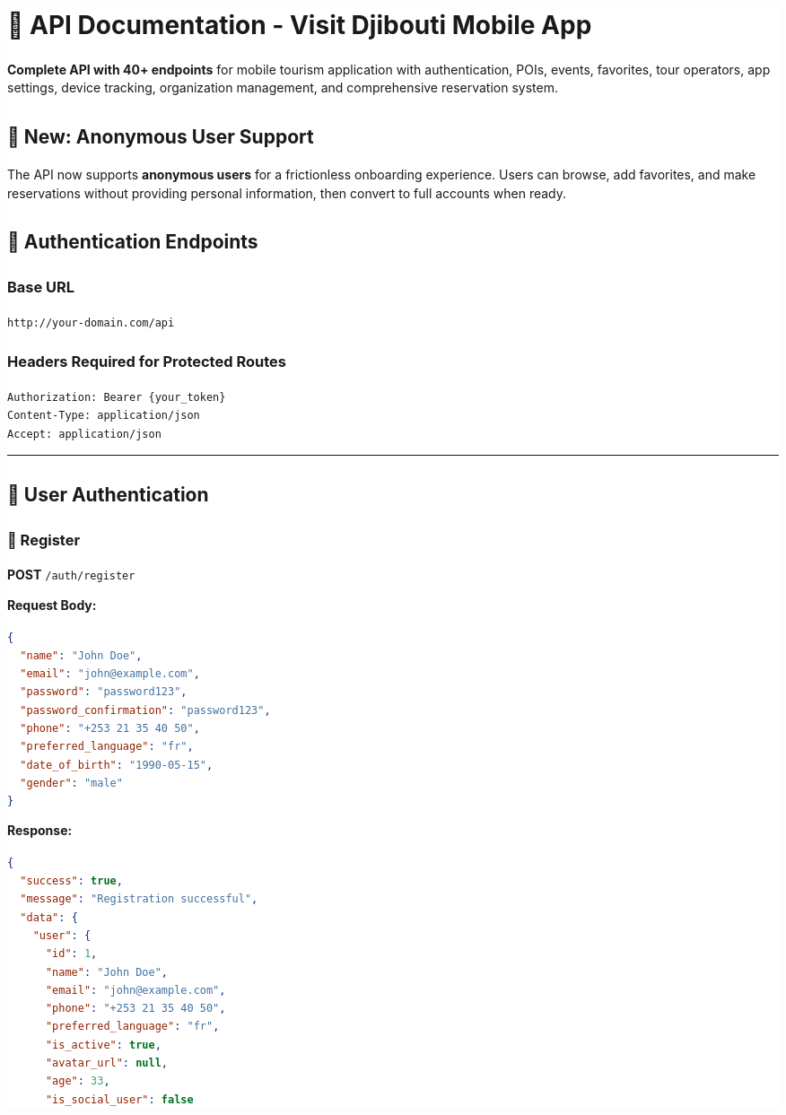 # 📱 API Documentation - Visit Djibouti Mobile App

**Complete API with 40+ endpoints** for mobile tourism application with authentication, POIs, events, favorites, tour operators, app settings, device tracking, organization management, and comprehensive reservation system.

## 🚀 New: Anonymous User Support
The API now supports **anonymous users** for a frictionless onboarding experience. Users can browse, add favorites, and make reservations without providing personal information, then convert to full accounts when ready.

## 🔐 Authentication Endpoints

### Base URL
```
http://your-domain.com/api
```

### Headers Required for Protected Routes
```
Authorization: Bearer {your_token}
Content-Type: application/json
Accept: application/json
```

---

## 👤 User Authentication

### 📝 Register
**POST** `/auth/register`

**Request Body:**
```json
{
  "name": "John Doe",
  "email": "john@example.com",
  "password": "password123",
  "password_confirmation": "password123",
  "phone": "+253 21 35 40 50",
  "preferred_language": "fr",
  "date_of_birth": "1990-05-15",
  "gender": "male"
}
```

**Response:**
```json
{
  "success": true,
  "message": "Registration successful",
  "data": {
    "user": {
      "id": 1,
      "name": "John Doe",
      "email": "john@example.com",
      "phone": "+253 21 35 40 50",
      "preferred_language": "fr",
      "is_active": true,
      "avatar_url": null,
      "age": 33,
      "is_social_user": false
```